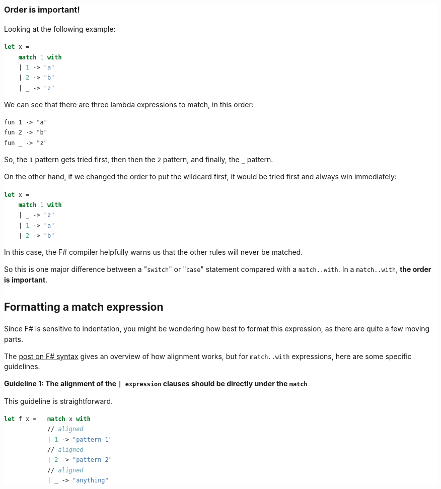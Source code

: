 ### Order is important!

Looking at the following example:

```fsharp
let x =
    match 1 with
    | 1 -> "a"
    | 2 -> "b"
    | _ -> "z"
```

We can see that there are three lambda expressions to match, in this order:

    fun 1 -> "a"
    fun 2 -> "b"
    fun _ -> "z"

So, the `1` pattern gets tried first, then then the `2` pattern, and finally, the `_` pattern.

On the other hand, if we changed the order to put the wildcard first, it would be tried first and always win immediately:

```fsharp
let x =
    match 1 with
    | _ -> "z"
    | 1 -> "a"
    | 2 -> "b"
```

In this case, the F# compiler helpfully warns us that the other rules will never be matched.

So this is one major difference between a "`switch`" or "`case`" statement compared with a `match..with`. In a `match..with`, **the order is important**.

## Formatting a match expression

Since F# is sensitive to indentation, you might be wondering how best to format this expression, as there are quite a few moving parts.

The [post on F# syntax](/posts/fsharp-syntax) gives an overview of how alignment works, but for `match..with` expressions, here are some specific guidelines.

**Guideline 1: The alignment of the `| expression` clauses should be directly under the `match`**

This guideline is straightforward.

```fsharp
let f x =   match x with
            // aligned
            | 1 -> "pattern 1"
            // aligned
            | 2 -> "pattern 2"
            // aligned
            | _ -> "anything"
```
